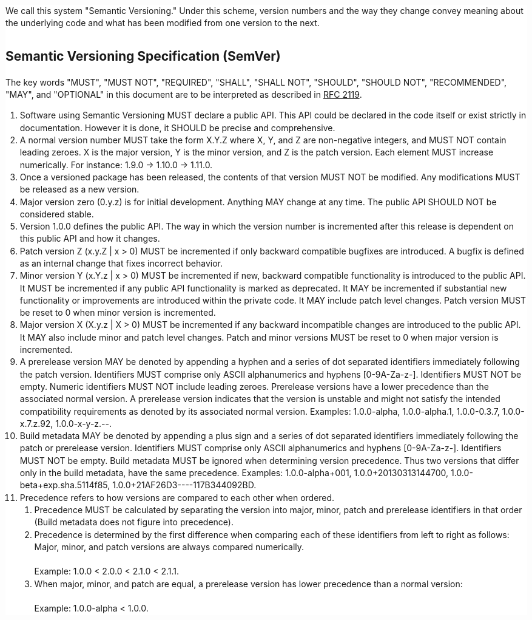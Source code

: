 We call this system "Semantic Versioning." Under this scheme, version numbers and
the way they change convey meaning about the underlying code and what has been
modified from one version to the next.

## Semantic Versioning Specification (SemVer)

The key words "MUST", "MUST NOT", "REQUIRED", "SHALL", "SHALL NOT", "SHOULD",
"SHOULD NOT", "RECOMMENDED", "MAY", and "OPTIONAL" in this document are to be interpreted
as described in [RFC 2119](https://tools.ietf.org/html/rfc2119).

1. Software using Semantic Versioning MUST declare a public API. This API could be
   declared in the code itself or exist strictly in documentation. However it is
   done, it SHOULD be precise and comprehensive.
2. A normal version number MUST take the form X.Y.Z where X, Y, and Z are non-negative
   integers, and MUST NOT contain leading zeroes. X is the major version, Y is the
   minor version, and Z is the patch version. Each element MUST increase numerically.
   For instance: 1.9.0 -> 1.10.0 -> 1.11.0.
3. Once a versioned package has been released, the contents of that version MUST
   NOT be modified. Any modifications MUST be released as a new version.
4. Major version zero (0.y.z) is for initial development. Anything MAY change at
   any time. The public API SHOULD NOT be considered stable.
5. Version 1.0.0 defines the public API. The way in which the version number is
   incremented after this release is dependent on this public API and how it changes.
6. Patch version Z (x.y.Z | x > 0) MUST be incremented if only backward compatible
   bugfixes are introduced. A bugfix is defined as an internal change that fixes
   incorrect behavior.
7. Minor version Y (x.Y.z | x > 0) MUST be incremented if new, backward compatible
   functionality is introduced to the public API. It MUST be incremented if any public
   API functionality is marked as deprecated. It MAY be incremented if substantial
   new functionality or improvements are introduced within the private code. It MAY
   include patch level changes. Patch version MUST be reset to 0 when minor version
   is incremented.
8. Major version X (X.y.z | X > 0) MUST be incremented if any backward incompatible
   changes are introduced to the public API. It MAY also include minor and patch
   level changes. Patch and minor versions MUST be reset to 0 when major version
   is incremented.
9. A prerelease version MAY be denoted by appending a hyphen and a series of dot
   separated identifiers immediately following the patch version. Identifiers MUST
   comprise only ASCII alphanumerics and hyphens [0-9A-Za-z-]. Identifiers MUST NOT
   be empty. Numeric identifiers MUST NOT include leading zeroes. Prerelease versions
   have a lower precedence than the associated normal version. A prerelease version
   indicates that the version is unstable and might not satisfy the intended compatibility
   requirements as denoted by its associated normal version. Examples: 1.0.0-alpha,
   1.0.0-alpha.1, 1.0.0-0.3.7, 1.0.0-x.7.z.92, 1.0.0-x-y-z.--.
10. Build metadata MAY be denoted by appending a plus sign and a series of dot separated
    identifiers immediately following the patch or prerelease version. Identifiers
    MUST comprise only ASCII alphanumerics and hyphens [0-9A-Za-z-]. Identifiers
    MUST NOT be empty. Build metadata MUST be ignored when determining version precedence.
    Thus two versions that differ only in the build metadata, have the same precedence.
    Examples: 1.0.0-alpha+001, 1.0.0+20130313144700, 1.0.0-beta+exp.sha.5114f85,
    1.0.0+21AF26D3----117B344092BD.
11. Precedence refers to how versions are compared to each other when ordered.
    1. Precedence MUST be calculated by separating the version into major, minor,
       patch and prerelease identifiers in that order (Build metadata does not figure
       into precedence).
    2. Precedence is determined by the first difference when comparing each of these
       identifiers from left to right as follows: Major, minor, and patch versions
       are always compared numerically.\
       \
       Example: 1.0.0 < 2.0.0 < 2.1.0 < 2.1.1.
    3. When major, minor, and patch are equal, a prerelease version has lower
       precedence than a normal version:\
       \
       Example: 1.0.0-alpha < 1.0.0.